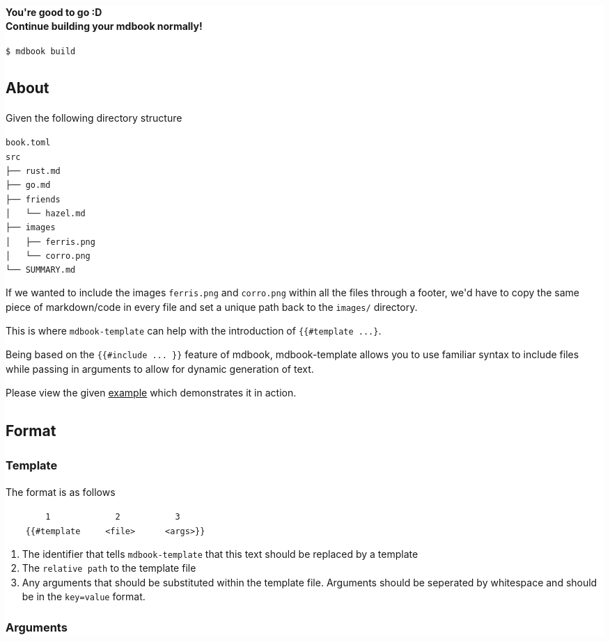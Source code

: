 **You're good to go :D  
Continue building your mdbook normally!**

```shell
$ mdbook build
```

## About

Given the following directory structure

```text
book.toml
src
├── rust.md
├── go.md
├── friends
│   └── hazel.md
├── images
│   ├── ferris.png
│   └── corro.png
└── SUMMARY.md
```

If we wanted to include the images `ferris.png` and `corro.png` within all the files through a footer, we'd have to copy
the same piece of markdown/code in every file and set a unique path back to the `images/` directory.

This is where `mdbook-template` can help with the introduction of `{{#template ...}`.

Being based on the `{{#include ... }}` feature of mdbook, mdbook-template allows you to use familiar syntax to include
files while passing in arguments to allow for dynamic generation of text.

Please view the given [example](#example) which demonstrates it in action.

## Format

### Template

The format is as follows

```text
        1             2           3
    {{#template     <file>      <args>}}
```

1. The identifier that tells `mdbook-template` that this text should be replaced by a template
2. The `relative path` to the template file
3. Any arguments that should be substituted within the template file. Arguments should be seperated by whitespace and
   should be in the `key=value` format.

### Arguments
